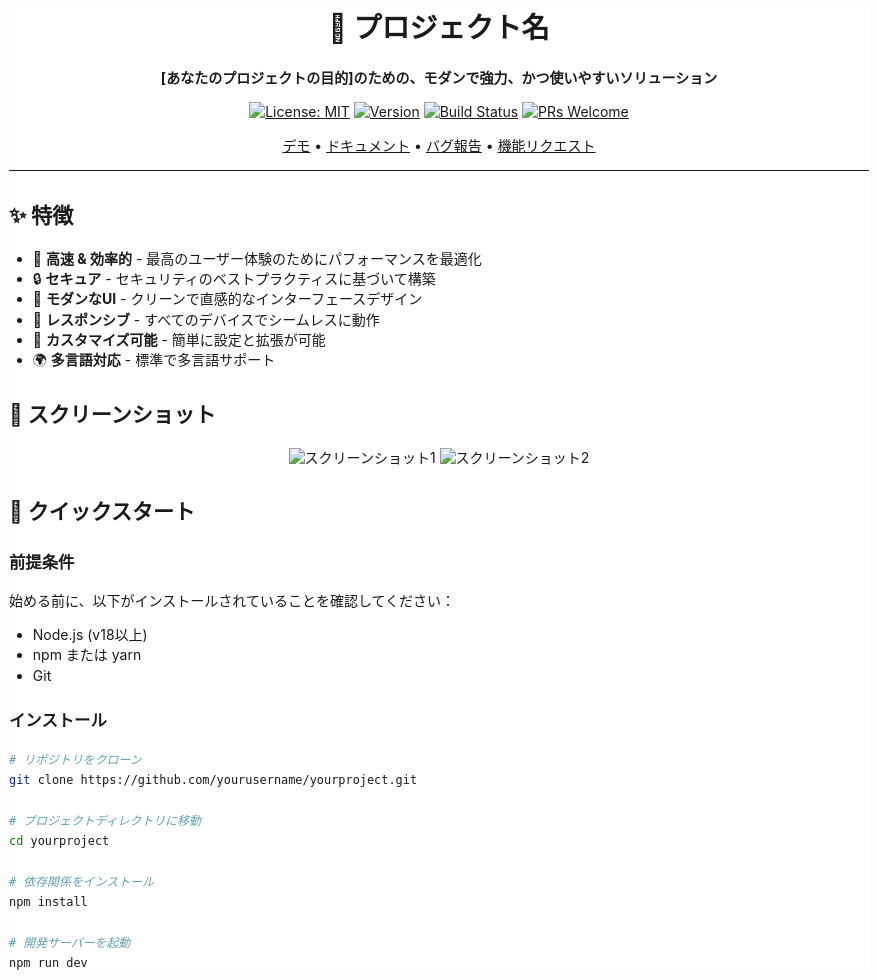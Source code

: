 <div align="center">
  
# 🚀 プロジェクト名

**[あなたのプロジェクトの目的]のための、モダンで強力、かつ使いやすいソリューション**

[![License: MIT](https://img.shields.io/badge/License-MIT-blue.svg)](https://opensource.org/licenses/MIT)
[![Version](https://img.shields.io/badge/version-1.0.0-green.svg)](https://github.com/yourusername/yourproject)
[![Build Status](https://img.shields.io/badge/build-passing-brightgreen.svg)](https://github.com/yourusername/yourproject)
[![PRs Welcome](https://img.shields.io/badge/PRs-welcome-brightgreen.svg)](https://github.com/yourusername/yourproject/pulls)

[デモ](https://your-demo-link.com) • [ドキュメント](https://your-docs-link.com) • [バグ報告](https://github.com/yourusername/yourproject/issues) • [機能リクエスト](https://github.com/yourusername/yourproject/issues)

</div>

---

## ✨ 特徴

- 🎯 **高速 & 効率的** - 最高のユーザー体験のためにパフォーマンスを最適化
- 🔒 **セキュア** - セキュリティのベストプラクティスに基づいて構築
- 🎨 **モダンなUI** - クリーンで直感的なインターフェースデザイン
- 📱 **レスポンシブ** - すべてのデバイスでシームレスに動作
- 🔧 **カスタマイズ可能** - 簡単に設定と拡張が可能
- 🌍 **多言語対応** - 標準で多言語サポート

## 📸 スクリーンショット

<div align="center">
  <img src="https://via.placeholder.com/800x400?text=Screenshot+1" alt="スクリーンショット1" width="45%">
  <img src="https://via.placeholder.com/800x400?text=Screenshot+2" alt="スクリーンショット2" width="45%">
</div>

## 🚀 クイックスタート

### 前提条件

始める前に、以下がインストールされていることを確認してください：
- Node.js (v18以上)
- npm または yarn
- Git

### インストール

```bash
# リポジトリをクローン
git clone https://github.com/yourusername/yourproject.git

# プロジェクトディレクトリに移動
cd yourproject

# 依存関係をインストール
npm install

# 開発サーバーを起動
npm run dev
```
